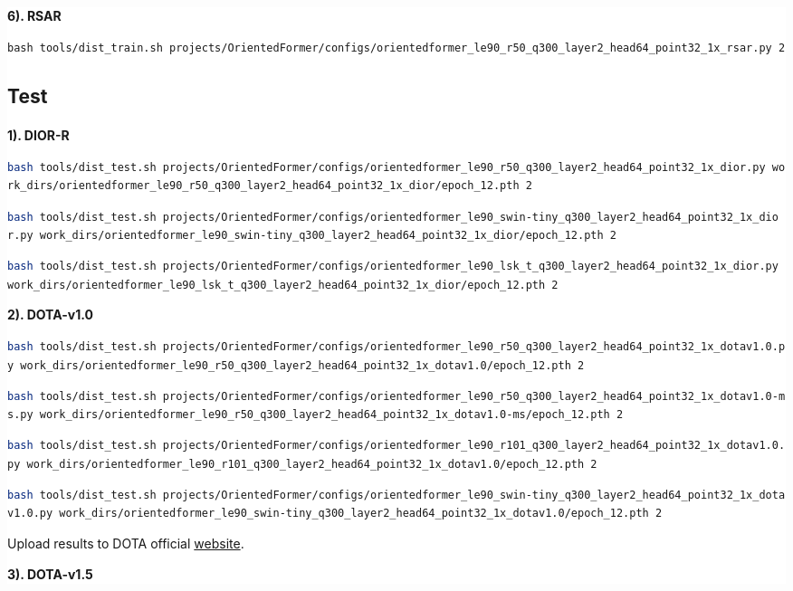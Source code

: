 **6). RSAR**

```shell
bash tools/dist_train.sh projects/OrientedFormer/configs/orientedformer_le90_r50_q300_layer2_head64_point32_1x_rsar.py 2
```

## Test

**1). DIOR-R**

```bash
bash tools/dist_test.sh projects/OrientedFormer/configs/orientedformer_le90_r50_q300_layer2_head64_point32_1x_dior.py work_dirs/orientedformer_le90_r50_q300_layer2_head64_point32_1x_dior/epoch_12.pth 2
```

```bash
bash tools/dist_test.sh projects/OrientedFormer/configs/orientedformer_le90_swin-tiny_q300_layer2_head64_point32_1x_dior.py work_dirs/orientedformer_le90_swin-tiny_q300_layer2_head64_point32_1x_dior/epoch_12.pth 2
```

```bash
bash tools/dist_test.sh projects/OrientedFormer/configs/orientedformer_le90_lsk_t_q300_layer2_head64_point32_1x_dior.py work_dirs/orientedformer_le90_lsk_t_q300_layer2_head64_point32_1x_dior/epoch_12.pth 2
```

**2). DOTA-v1.0**

```bash
bash tools/dist_test.sh projects/OrientedFormer/configs/orientedformer_le90_r50_q300_layer2_head64_point32_1x_dotav1.0.py work_dirs/orientedformer_le90_r50_q300_layer2_head64_point32_1x_dotav1.0/epoch_12.pth 2
```

```bash
bash tools/dist_test.sh projects/OrientedFormer/configs/orientedformer_le90_r50_q300_layer2_head64_point32_1x_dotav1.0-ms.py work_dirs/orientedformer_le90_r50_q300_layer2_head64_point32_1x_dotav1.0-ms/epoch_12.pth 2
```

```bash
bash tools/dist_test.sh projects/OrientedFormer/configs/orientedformer_le90_r101_q300_layer2_head64_point32_1x_dotav1.0.py work_dirs/orientedformer_le90_r101_q300_layer2_head64_point32_1x_dotav1.0/epoch_12.pth 2
```

```bash
bash tools/dist_test.sh projects/OrientedFormer/configs/orientedformer_le90_swin-tiny_q300_layer2_head64_point32_1x_dotav1.0.py work_dirs/orientedformer_le90_swin-tiny_q300_layer2_head64_point32_1x_dotav1.0/epoch_12.pth 2
```

Upload results to DOTA official [website](https://captain-whu.github.io/DOTA/evaluation.html).

**3). DOTA-v1.5**
